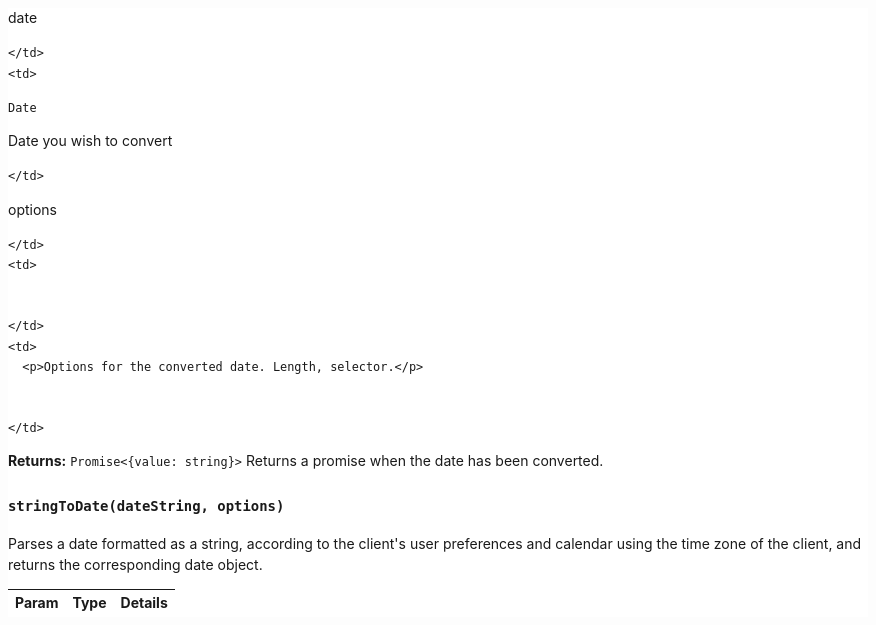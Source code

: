   <tr>
    <td>
      date
      
      
    </td>
    <td>
      
<code>Date</code>
    </td>
    <td>
      <p>Date you wish to convert</p>

      
    </td>
  </tr>
  
  <tr>
    <td>
      options
      
      
    </td>
    <td>
      

    </td>
    <td>
      <p>Options for the converted date. Length, selector.</p>

      
    </td>
  </tr>
  
  </tbody>
</table>





<div class="return-value" markdown="1">
  <i class="icon ion-arrow-return-left"></i>
  <b>Returns:</b> 
<code>Promise&lt;{value: string}&gt;</code> Returns a promise when the date has been converted.
</div>



<div id="stringToDate"></div>
<h3><code>stringToDate(dateString,&nbsp;options)</code>
  
</h3>




Parses a date formatted as a string, according to the client's user preferences and calendar using the time zone of the client, and returns the corresponding date object.


<table class="table param-table" style="margin:0;">
  <thead>
  <tr>
    <th>Param</th>
    <th>Type</th>
    <th>Details</th>
  </tr>
  </thead>
  <tbody>
  